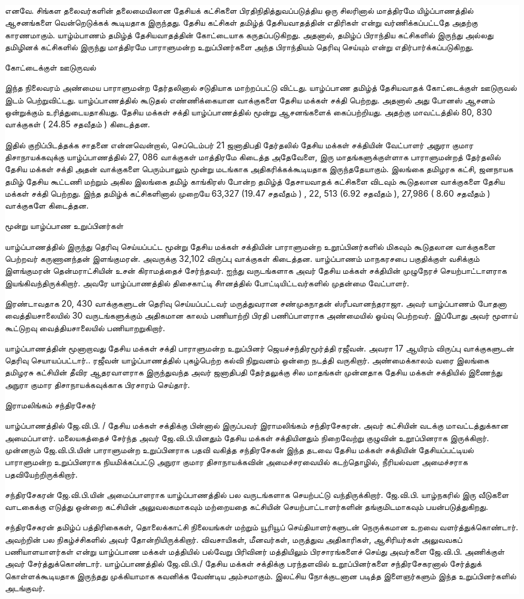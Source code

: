 எனவே. சிங்கள தலைவர்களின் தலைமையிலான தேசியக் கட்சிகளை பிரதிநிதித்துவப்படுத்திய ஒரு சிலரினால் மாத்திரமே யிழ்ப்பாணத்தில் ஆசனங்களை வென்றெடுக்கக் கூடியதாக இருந்தது. தேசிய கட்சிகள் தமிழ்த் தேசியவாதத்தின் எதிரிகள் என்று வர்ணிக்கப்பட்டதே அதற்கு காரணமாகும். யாழ்ம்பாணம் தமிழ்த் தேசியவாதத்தின் கோட்டையாக கருதப்படுகிறது. அதனால், தமிழ்ப் பிராந்திய கட்சிகளில் இருந்து அல்லது தமிழினக் கட்சிகளில் இருந்து மாத்திரமே பாராளுமன்ற உறுப்பினர்களை அந்த பிராந்தியம் தெரிவு செய்யும் என்று  எதிர்பார்க்கப்படுகிறது.

கோட்டைக்குள் ஊடுருவல்

இந்த நிலைவரம் அண்மைய பாராளுமன்ற தேர்தலினால் சடுதியாக மாற்றப்பட்டு விட்டது. யாழ்ப்பாண தமிழ்த் தேசியவாதக் கோட்டைக்குள் ஊடுருவல் இடம் பெற்றுவிட்டது. யாழ்ப்பாணத்தில் கூடுதல் எண்ணிக்கையான வாக்குகளை தேசிய மக்கள் சக்தி பெற்றது. அதனால் அது போனஸ் ஆசனம் ஒன்றுக்கும் உரித்துடையதாகியது. தேசிய மக்கள் சக்தி யாழ்ப்பாணத்தில் மூன்று ஆசனங்களைக் கைப்பற்றியது. அதற்கு மாவட்டத்தில் 80, 830  வாக்குகள் ( 24.85 சதவீதம் ) கிடைத்தன.

இதில் குறிப்பிடத்தக்க சாதனை என்னவென்றால், செப்டெம்பர் 21 ஜனாதிபதி தேர்தலில் தேசிய மக்கள் சக்தியின் வேட்பாளர் அநுரா குமார திசாநாயக்கவுக்கு யாழ்ப்பாணத்தில் 27, 086 வாக்குகள் மாத்திரமே கிடைத்த அதேவேளை, இரு மாதங்களுக்குள்ளாக பாராளுமன்றத் தேர்தலில் தேசிய மக்கள் சக்தி அதன் வாக்குகளை பெரும்பாலும் மூன்று மடங்காக அதிகரிக்கக்கூடியதாக இருந்ததேயாகும். இலங்கை தமிழரசு கட்சி, ஜனநாயக தமிழ் தேசிய கூட்டணி  மற்றும்  அகில இலங்கை தமிழ் காங்கிரஸ்  போன்ற தமிழ்த் தேசாயவாதக் கட்சிகளை விடவும் கூடுதலான வாக்குகளை தேசிய மக்கள் சக்தி பெற்றது. இந்த தமிழ்க் கட்சிகளினால் முறையே 63,327 (19.47 சதவீதம் ) , 22, 513 (6.92 சதவீதம் ), 27,986 ( 8.60 சதவீதம் ) வாக்குகளே கிடைத்தன.

மூன்று யாழ்ப்பாண உறுப்பினர்கள்

யாழ்ப்பாணத்தில் இருந்து தெரிவு செய்யப்பட்ட மூன்று தேசிய மக்கள் சக்தியின் பாராளுமன்ற உறூப்பினர்களில் மிகவும் கூடுதலான வாக்குகளை பெற்றவர் கருணானந்தன் இளங்குமரன். அவருக்கு 32,102 விருப்பு வாக்குகள் கிடைத்தன. யாழ்ப்பாணம் மாநகரசபை பகுதிக்குள் வசிக்கும் இளங்குமரன் தென்மராட்சியின் உசன் கிராமத்தைச் சேர்ந்தவர். ஐந்து வருடங்களாக அவர் தேசிய மக்கள் சக்தியின் முழுநேரச் செயற்பாட்டாளராக இயங்கிவந்திருக்கிறார். அவரே யாழ்ப்பாணத்தில் திசைகாட்டி சி்ானத்தில் போட்டியிட்டவர்களில் முதன்மை வேட்பாளர்.

இரண்டாவதாக 20, 430 வாக்குகளுடன் தெரிவு செய்யப்பட்டவர் மருத்துவரான சண்முகநாதன் ஸ்ரீபவானந்தராஜா. அவர் யாழ்ப்பாணம் போதனா வைத்தியசாலையில் 30 வருடங்களுக்கும் அதிகமான காலம் பணியாற்றி பிரதி பணிப்பாளராக அண்மையில் ஓய்வு பெற்றவர். இப்போது அவர் மூளாய் கூட்டுறவு வைத்தியசாலையில் பணியாறறுகிறார்.

யாழ்ப்பாணத்தின் மூனாறாவது தேசிய மக்கள் சக்தி பாராளுமன்ற உறுப்பினர் ஜெயச்சந்திரமூர்த்தி ரஜீவன். அவரா 17 ஆயிரம் விருப்பு வாக்குகளுடன் தெரிவு செயாயப்பட்டார்.. ரஜீவன் யாழ்ப்பாணத்தில் புகழ்பெற்ற கல்வி நிறுவனம் ஒன்றை நடத்தி வருகிறார். அண்மைக்காலம் வரை இலங்கை தமிழரசு கட்சியின் தீவிர ஆதரவாளராக இருந்துவந்த அவர் ஜனாதிபதி தேர்தலுக்கு சில மாதங்கள் முன்னதாக தேசிய மக்கள் சக்தியில் இணைந்து  அநுரா குமார திசாநாயக்கவுக்காக பிரசாரம் செய்தார்.

இராமலிங்கம் சந்திரசேகர்

யாழ்ப்பாணத்தில் ஜே.வி.பி. / தேசிய மக்கள் சக்திக்கு பின்னால் இருப்பவர் இராமலிங்கம் சந்திரசேகரன். அவர் கட்சியின்  வடக்கு மாவட்டத்துக்கான அமைப்பாளர். மலையகத்தைச் சேர்ந்த அவர் ஜே.வி.பி.யினதும் தேசிய மக்கள் சக்தியினதும் நிறைவேற்று குழுவின் உறூப்பினராக இருக்கிறார். முன்னரும் ஜே.வி.பி.யின் பாராளுமன்ற உறுப்பினராக பதவி வகித்த சந்திரசேகன் இந்த தடவை தேசிய மக்கள் சக்தியின் தேசியப்பட்டியல் பாராளுமன்ற உறுப்பினராக நியமிக்கப்பட்டு அநுரா குமார திசாநாயக்கவின் அமைச்சரவையில் கடற்தொழில், நீரியல்வள அமைச்சராக பதவியேற்றிருக்கிறார்.

சந்திரசேகரன் ஜே.வி.பி.யின் அமைப்பாளராக யாழ்ப்பாணத்தில் பல வருடங்களாக செயற்பட்டு வந்திருக்கிறார். ஜே.வி.பி. யாழ்நகரில் இரு வீடுகளை வாடகைக்கு எடுத்து ஒன்றை கட்சியின் அலுவலகமாகவும் மற்றையதை கட்சியின் செயற்பாட்டாளர்களின்  தங்குமிடமாகவும்  பயன்படுத்துகிறது.

சந்திரசேகரன் தமிழ்ப் பத்திரிகைகள்,  தொலைக்காட்சி நிலையங்கள் மற்றும் யூரியூப் செய்தியாளர்களுடன்  நெருக்கமான உறவை வளர்த்துக்கொண்டார். அவற்றின் பல நிகழ்ச்சிகளில் அவர் தோன்றியிருக்கிறார். விவசாயிகள், மீனவர்கள், மருத்துவ அதிகாரிகள், ஆசிரியர்கள் அலுவவகப் பணியாளயாளர்கள் என்று யாழ்ப்பாண மக்கள் மத்தியில் பல்வேறு பிரிவினர் மத்தியிலும் பிரசாரங்களைச் செய்து அவர்களை ஜே.வி.பி. அணிக்குள் அவர் சேர்த்துக்கொண்டார். யாழ்ப்பாணத்தில் ஜே.வி.பி./ தேசிய மக்கள் சக்திக்கு பரந்தளவில் உறூப்பினர்களை சந்திரசேகரனால் சேர்த்துக் கொள்ளக்கூடியதாக இருந்தது முக்கியாமாக கவனிக்க வேண்டிய அம்சமாகும். இலட்சிய நோக்குடனான படித்த இளைஞர்களும் இந்த உறுப்பினர்களில் அடங்குவர்.
